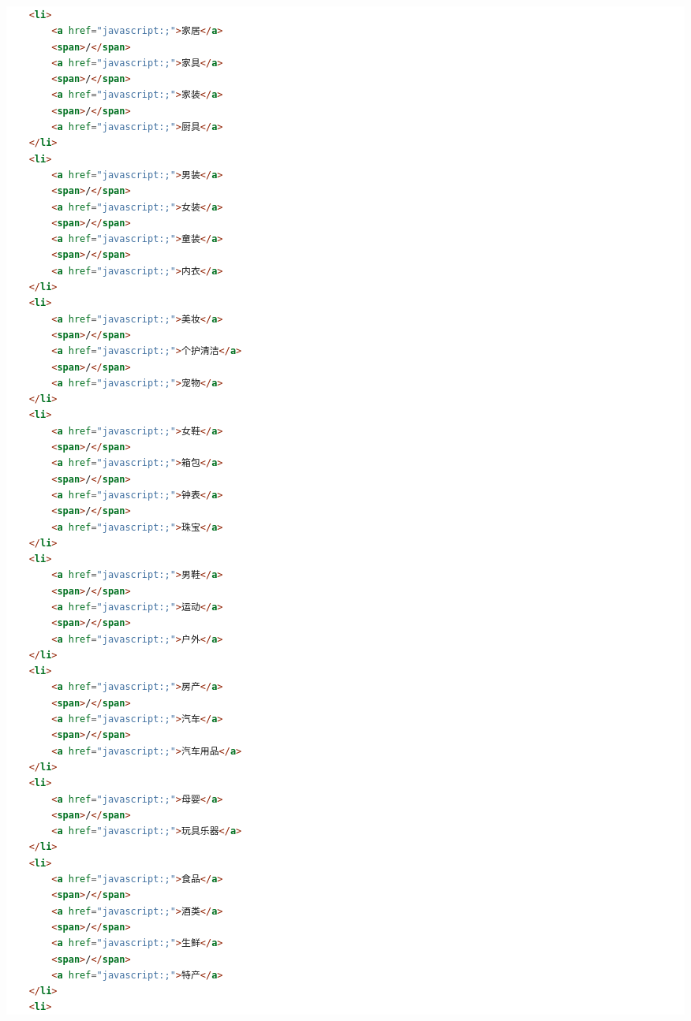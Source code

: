 ```html
    <li>
        <a href="javascript:;">家居</a>
        <span>/</span>
        <a href="javascript:;">家具</a>
        <span>/</span>
        <a href="javascript:;">家装</a>
        <span>/</span>
        <a href="javascript:;">厨具</a>
    </li>
    <li>
        <a href="javascript:;">男装</a>
        <span>/</span>
        <a href="javascript:;">女装</a>
        <span>/</span>
        <a href="javascript:;">童装</a>
        <span>/</span>
        <a href="javascript:;">内衣</a>
    </li>
    <li>
        <a href="javascript:;">美妆</a>
        <span>/</span>
        <a href="javascript:;">个护清洁</a>
        <span>/</span>
        <a href="javascript:;">宠物</a>
    </li>
    <li>
        <a href="javascript:;">女鞋</a>
        <span>/</span>
        <a href="javascript:;">箱包</a>
        <span>/</span>
        <a href="javascript:;">钟表</a>
        <span>/</span>
        <a href="javascript:;">珠宝</a>
    </li>
    <li>
        <a href="javascript:;">男鞋</a>
        <span>/</span>
        <a href="javascript:;">运动</a>
        <span>/</span>
        <a href="javascript:;">户外</a>
    </li>
    <li>
        <a href="javascript:;">房产</a>
        <span>/</span>
        <a href="javascript:;">汽车</a>
        <span>/</span>
        <a href="javascript:;">汽车用品</a>
    </li>
    <li>
        <a href="javascript:;">母婴</a>
        <span>/</span>
        <a href="javascript:;">玩具乐器</a>
    </li>
    <li>
        <a href="javascript:;">食品</a>
        <span>/</span>
        <a href="javascript:;">酒类</a>
        <span>/</span>
        <a href="javascript:;">生鲜</a>
        <span>/</span>
        <a href="javascript:;">特产</a>
    </li>
    <li>
```